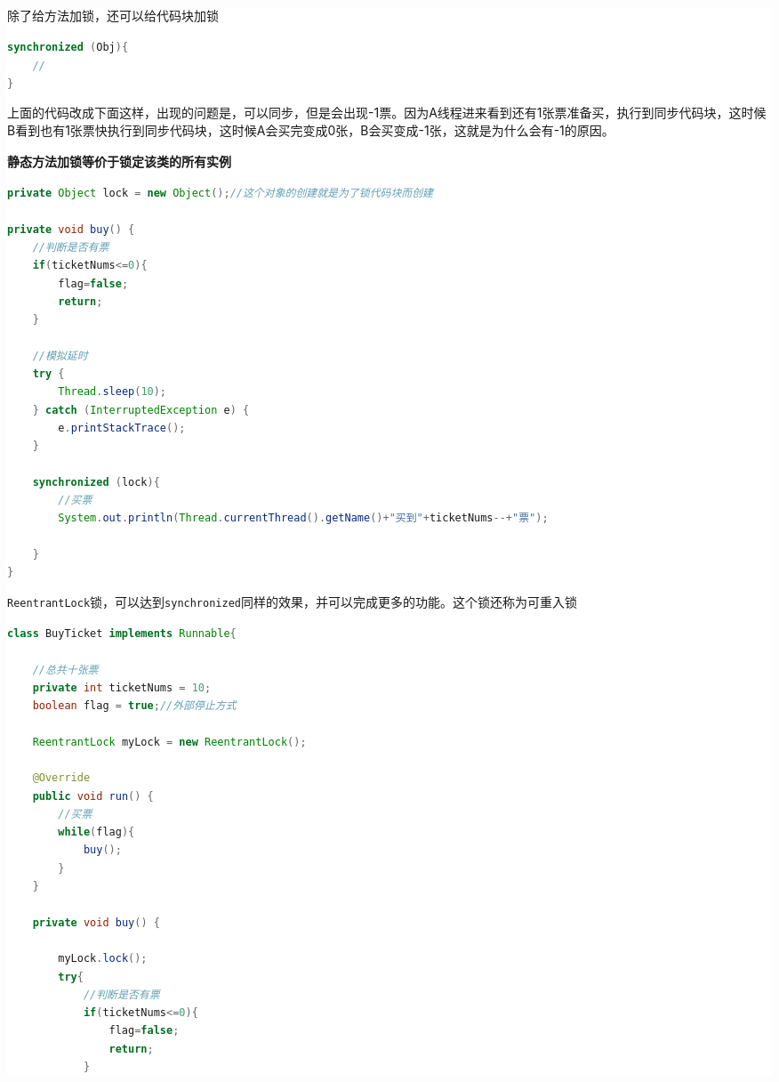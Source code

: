 除了给方法加锁，还可以给代码块加锁

```java
synchronized (Obj){
	//
}
```

上面的代码改成下面这样，出现的问题是，可以同步，但是会出现-1票。因为A线程进来看到还有1张票准备买，执行到同步代码块，这时候B看到也有1张票快执行到同步代码块，这时候A会买完变成0张，B会买变成-1张，这就是为什么会有-1的原因。

**静态方法加锁等价于锁定该类的所有实例**

```java
private Object lock = new Object();//这个对象的创建就是为了锁代码块而创建

private void buy() {
    //判断是否有票
    if(ticketNums<=0){
        flag=false;
        return;
    }

    //模拟延时
    try {
        Thread.sleep(10);
    } catch (InterruptedException e) {
        e.printStackTrace();
    }
    
    synchronized (lock){
        //买票
        System.out.println(Thread.currentThread().getName()+"买到"+ticketNums--+"票");

    }
}
```



`ReentrantLock`锁，可以达到`synchronized`同样的效果，并可以完成更多的功能。这个锁还称为可重入锁

```java
class BuyTicket implements Runnable{

    //总共十张票
    private int ticketNums = 10;
    boolean flag = true;//外部停止方式

    ReentrantLock myLock = new ReentrantLock();

    @Override
    public void run() {
        //买票
        while(flag){
            buy();
        }
    }

    private void buy() {

        myLock.lock();
        try{
            //判断是否有票
            if(ticketNums<=0){
                flag=false;
                return;
            }
```